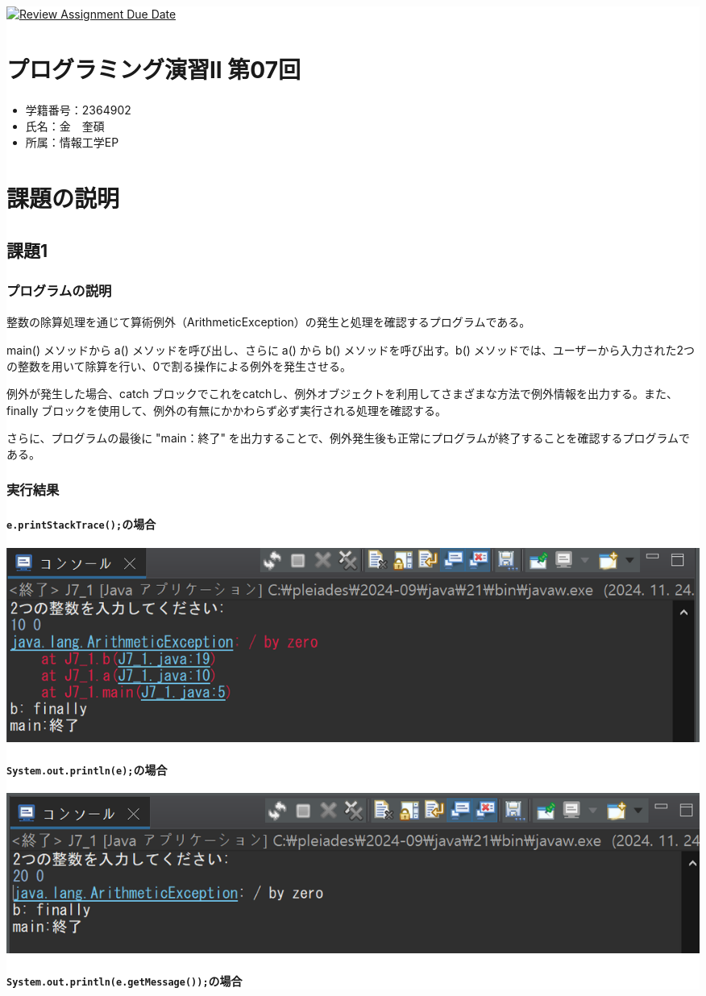 [![Review Assignment Due Date](https://classroom.github.com/assets/deadline-readme-button-22041afd0340ce965d47ae6ef1cefeee28c7c493a6346c4f15d667ab976d596c.svg)](https://classroom.github.com/a/nbBaspbf)
# プログラミング演習II 第07回
* 学籍番号：2364902
* 氏名：金　奎碩
* 所属：情報工学EP


# 課題の説明

## 課題1
### プログラムの説明
整数の除算処理を通じて算術例外（ArithmeticException）の発生と処理を確認するプログラムである。

main() メソッドから a() メソッドを呼び出し、さらに a() から b() メソッドを呼び出す。b() メソッドでは、ユーザーから入力された2つの整数を用いて除算を行い、0で割る操作による例外を発生させる。

例外が発生した場合、catch ブロックでこれをcatchし、例外オブジェクトを利用してさまざまな方法で例外情報を出力する。また、finally ブロックを使用して、例外の有無にかかわらず必ず実行される処理を確認する。

さらに、プログラムの最後に "main：終了" を出力することで、例外発生後も正常にプログラムが終了することを確認するプログラムである。

### 実行結果
#### `e.printStackTrace();`の場合
![課題1](J7_1_1.png)
#### `System.out.println(e);`の場合
![課題1](J7_1_2.png)
#### `System.out.println(e.getMessage());`の場合